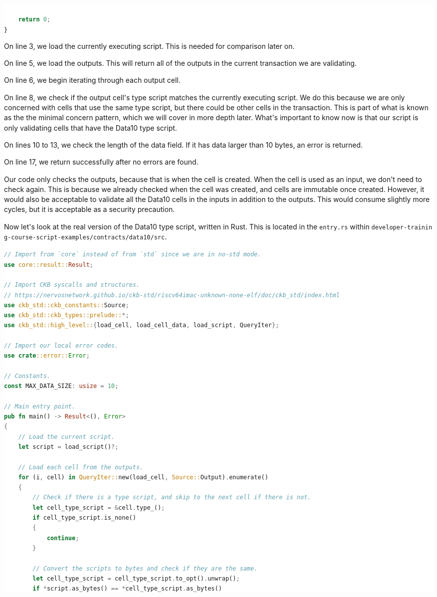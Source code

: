 ```javascript

    return 0;
}
```

On line 3, we load the currently executing script. This is needed for comparison later on. 

On line 5, we load the outputs. This will return all of the outputs in the current transaction we are validating.

On line 6, we begin iterating through each output cell.

On line 8, we check if the output cell's type script matches the currently executing script. We do this because we are only concerned with cells that use the same type script, but there could be other cells in the transaction. This is part of what is known as the the minimal concern pattern, which we will cover in more depth later. What's important to know now is that our script is only validating cells that have the Data10 type script.

On lines 10 to 13, we check the length of the data field. If it has data larger than 10 bytes, an error is returned.

On line 17, we return successfully after no errors are found.

Our code only checks the outputs, because that is when the cell is created. When the cell is used as an input, we don't need to check again. This is because we already checked when the cell was created, and cells are immutable once created. However, it would also be acceptable to validate all the Data10 cells in the inputs in addition to the outputs. This would consume slightly more cycles, but it is acceptable as a security precaution.

Now let's look at the real version of the Data10 type script, written in Rust. This is located in the `entry.rs` within `developer-training-course-script-examples/contracts/data10/src`.

```rust
// Import from `core` instead of from `std` since we are in no-std mode.
use core::result::Result;

// Import CKB syscalls and structures.
// https://nervosnetwork.github.io/ckb-std/riscv64imac-unknown-none-elf/doc/ckb_std/index.html
use ckb_std::ckb_constants::Source;
use ckb_std::ckb_types::prelude::*;
use ckb_std::high_level::{load_cell, load_cell_data, load_script, QueryIter};

// Import our local error codes.
use crate::error::Error;

// Constants.
const MAX_DATA_SIZE: usize = 10;

// Main entry point.
pub fn main() -> Result<(), Error>
{
    // Load the current script.
    let script = load_script()?;
    
    // Load each cell from the outputs.
    for (i, cell) in QueryIter::new(load_cell, Source::Output).enumerate()
    {
        // Check if there is a type script, and skip to the next cell if there is not.
        let cell_type_script = &cell.type_();
        if cell_type_script.is_none()
        {
            continue;
        }
        
        // Convert the scripts to bytes and check if they are the same.
        let cell_type_script = cell_type_script.to_opt().unwrap();
        if *script.as_bytes() == *cell_type_script.as_bytes()
```